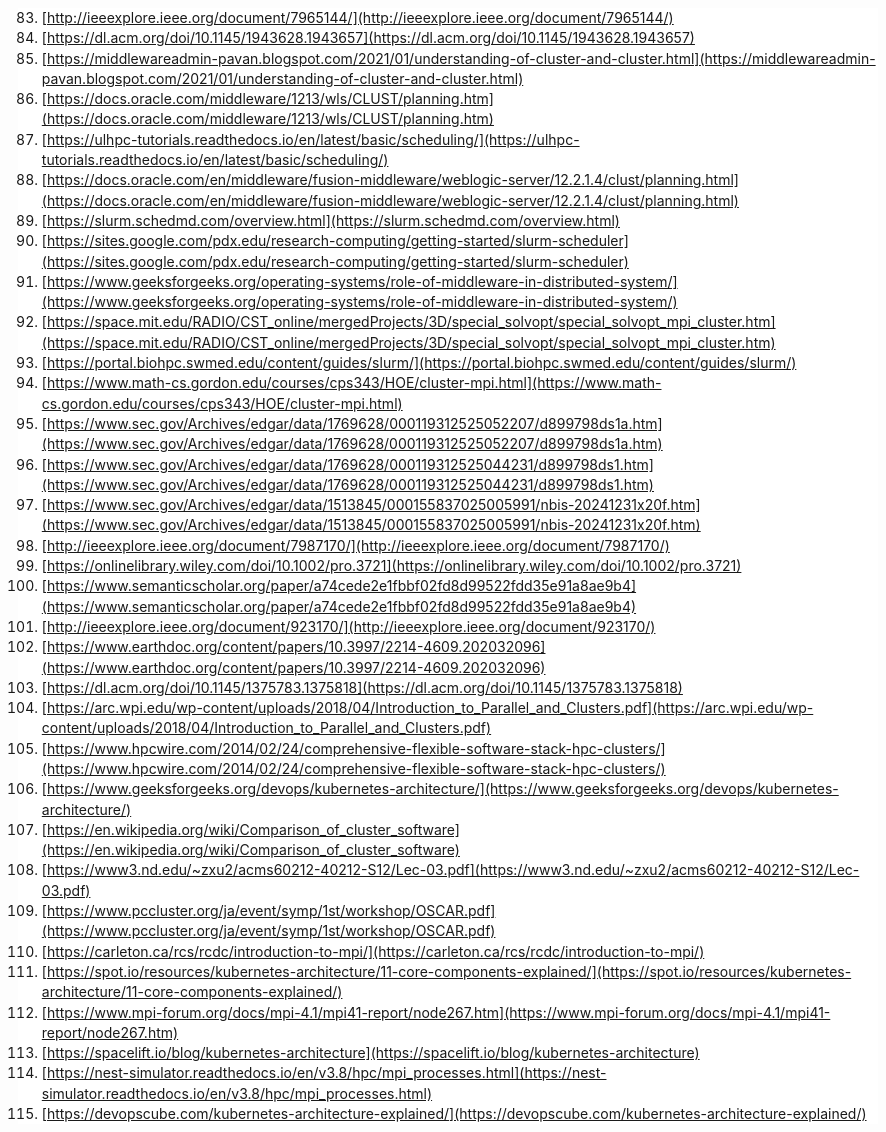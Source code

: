 83. [http://ieeexplore.ieee.org/document/7965144/](http://ieeexplore.ieee.org/document/7965144/)
84. [https://dl.acm.org/doi/10.1145/1943628.1943657](https://dl.acm.org/doi/10.1145/1943628.1943657)
85. [https://middlewareadmin-pavan.blogspot.com/2021/01/understanding-of-cluster-and-cluster.html](https://middlewareadmin-pavan.blogspot.com/2021/01/understanding-of-cluster-and-cluster.html)
86. [https://docs.oracle.com/middleware/1213/wls/CLUST/planning.htm](https://docs.oracle.com/middleware/1213/wls/CLUST/planning.htm)
87. [https://ulhpc-tutorials.readthedocs.io/en/latest/basic/scheduling/](https://ulhpc-tutorials.readthedocs.io/en/latest/basic/scheduling/)
88. [https://docs.oracle.com/en/middleware/fusion-middleware/weblogic-server/12.2.1.4/clust/planning.html](https://docs.oracle.com/en/middleware/fusion-middleware/weblogic-server/12.2.1.4/clust/planning.html)
89. [https://slurm.schedmd.com/overview.html](https://slurm.schedmd.com/overview.html)
90. [https://sites.google.com/pdx.edu/research-computing/getting-started/slurm-scheduler](https://sites.google.com/pdx.edu/research-computing/getting-started/slurm-scheduler)
91. [https://www.geeksforgeeks.org/operating-systems/role-of-middleware-in-distributed-system/](https://www.geeksforgeeks.org/operating-systems/role-of-middleware-in-distributed-system/)
92. [https://space.mit.edu/RADIO/CST_online/mergedProjects/3D/special_solvopt/special_solvopt_mpi_cluster.htm](https://space.mit.edu/RADIO/CST_online/mergedProjects/3D/special_solvopt/special_solvopt_mpi_cluster.htm)
93. [https://portal.biohpc.swmed.edu/content/guides/slurm/](https://portal.biohpc.swmed.edu/content/guides/slurm/)
94. [https://www.math-cs.gordon.edu/courses/cps343/HOE/cluster-mpi.html](https://www.math-cs.gordon.edu/courses/cps343/HOE/cluster-mpi.html)
95. [https://www.sec.gov/Archives/edgar/data/1769628/000119312525052207/d899798ds1a.htm](https://www.sec.gov/Archives/edgar/data/1769628/000119312525052207/d899798ds1a.htm)
96. [https://www.sec.gov/Archives/edgar/data/1769628/000119312525044231/d899798ds1.htm](https://www.sec.gov/Archives/edgar/data/1769628/000119312525044231/d899798ds1.htm)
97. [https://www.sec.gov/Archives/edgar/data/1513845/000155837025005991/nbis-20241231x20f.htm](https://www.sec.gov/Archives/edgar/data/1513845/000155837025005991/nbis-20241231x20f.htm)
98. [http://ieeexplore.ieee.org/document/7987170/](http://ieeexplore.ieee.org/document/7987170/)
99. [https://onlinelibrary.wiley.com/doi/10.1002/pro.3721](https://onlinelibrary.wiley.com/doi/10.1002/pro.3721)
100. [https://www.semanticscholar.org/paper/a74cede2e1fbbf02fd8d99522fdd35e91a8ae9b4](https://www.semanticscholar.org/paper/a74cede2e1fbbf02fd8d99522fdd35e91a8ae9b4)
101. [http://ieeexplore.ieee.org/document/923170/](http://ieeexplore.ieee.org/document/923170/)
102. [https://www.earthdoc.org/content/papers/10.3997/2214-4609.202032096](https://www.earthdoc.org/content/papers/10.3997/2214-4609.202032096)
103. [https://dl.acm.org/doi/10.1145/1375783.1375818](https://dl.acm.org/doi/10.1145/1375783.1375818)
104. [https://arc.wpi.edu/wp-content/uploads/2018/04/Introduction_to_Parallel_and_Clusters.pdf](https://arc.wpi.edu/wp-content/uploads/2018/04/Introduction_to_Parallel_and_Clusters.pdf)
105. [https://www.hpcwire.com/2014/02/24/comprehensive-flexible-software-stack-hpc-clusters/](https://www.hpcwire.com/2014/02/24/comprehensive-flexible-software-stack-hpc-clusters/)
106. [https://www.geeksforgeeks.org/devops/kubernetes-architecture/](https://www.geeksforgeeks.org/devops/kubernetes-architecture/)
107. [https://en.wikipedia.org/wiki/Comparison_of_cluster_software](https://en.wikipedia.org/wiki/Comparison_of_cluster_software)
108. [https://www3.nd.edu/~zxu2/acms60212-40212-S12/Lec-03.pdf](https://www3.nd.edu/~zxu2/acms60212-40212-S12/Lec-03.pdf)
109. [https://www.pccluster.org/ja/event/symp/1st/workshop/OSCAR.pdf](https://www.pccluster.org/ja/event/symp/1st/workshop/OSCAR.pdf)
110. [https://carleton.ca/rcs/rcdc/introduction-to-mpi/](https://carleton.ca/rcs/rcdc/introduction-to-mpi/)
111. [https://spot.io/resources/kubernetes-architecture/11-core-components-explained/](https://spot.io/resources/kubernetes-architecture/11-core-components-explained/)
112. [https://www.mpi-forum.org/docs/mpi-4.1/mpi41-report/node267.htm](https://www.mpi-forum.org/docs/mpi-4.1/mpi41-report/node267.htm)
113. [https://spacelift.io/blog/kubernetes-architecture](https://spacelift.io/blog/kubernetes-architecture)
114. [https://nest-simulator.readthedocs.io/en/v3.8/hpc/mpi_processes.html](https://nest-simulator.readthedocs.io/en/v3.8/hpc/mpi_processes.html)
115. [https://devopscube.com/kubernetes-architecture-explained/](https://devopscube.com/kubernetes-architecture-explained/)